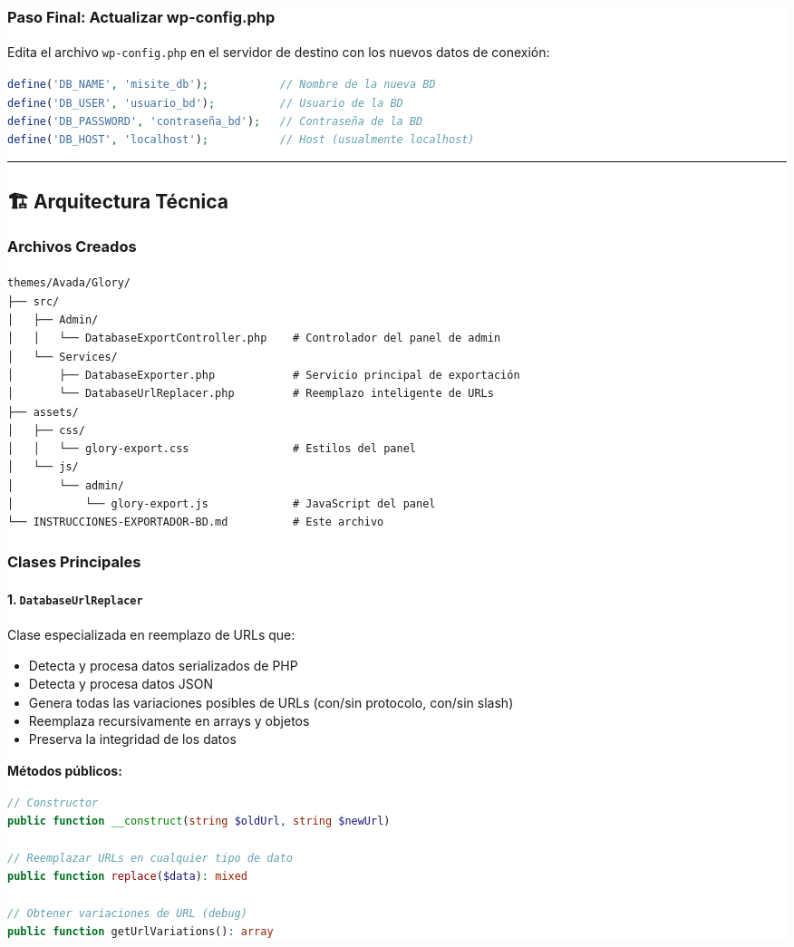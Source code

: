 ### Paso Final: Actualizar wp-config.php

Edita el archivo `wp-config.php` en el servidor de destino con los nuevos datos de conexión:

```php
define('DB_NAME', 'misite_db');           // Nombre de la nueva BD
define('DB_USER', 'usuario_bd');          // Usuario de la BD
define('DB_PASSWORD', 'contraseña_bd');   // Contraseña de la BD
define('DB_HOST', 'localhost');           // Host (usualmente localhost)
```

---

## 🏗️ Arquitectura Técnica

### Archivos Creados

```
themes/Avada/Glory/
├── src/
│   ├── Admin/
│   │   └── DatabaseExportController.php    # Controlador del panel de admin
│   └── Services/
│       ├── DatabaseExporter.php            # Servicio principal de exportación
│       └── DatabaseUrlReplacer.php         # Reemplazo inteligente de URLs
├── assets/
│   ├── css/
│   │   └── glory-export.css                # Estilos del panel
│   └── js/
│       └── admin/
│           └── glory-export.js             # JavaScript del panel
└── INSTRUCCIONES-EXPORTADOR-BD.md          # Este archivo
```

### Clases Principales

#### 1. `DatabaseUrlReplacer`

Clase especializada en reemplazo de URLs que:

- Detecta y procesa datos serializados de PHP
- Detecta y procesa datos JSON
- Genera todas las variaciones posibles de URLs (con/sin protocolo, con/sin slash)
- Reemplaza recursivamente en arrays y objetos
- Preserva la integridad de los datos

**Métodos públicos:**

```php
// Constructor
public function __construct(string $oldUrl, string $newUrl)

// Reemplazar URLs en cualquier tipo de dato
public function replace($data): mixed

// Obtener variaciones de URL (debug)
public function getUrlVariations(): array
```
